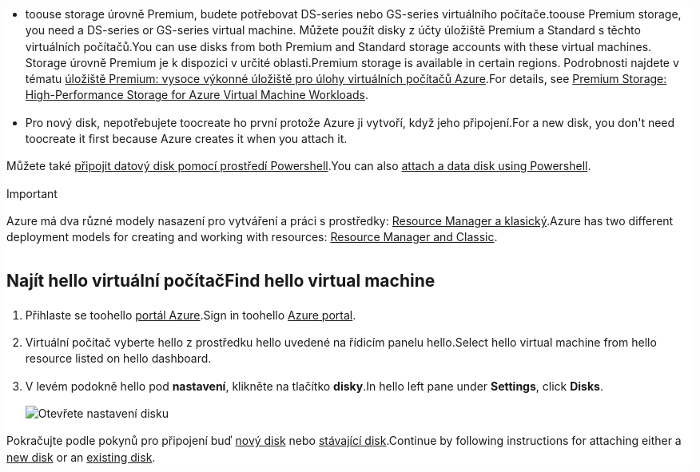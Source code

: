 * <span data-ttu-id="4743d-109">toouse storage úrovně Premium, budete potřebovat DS-series nebo GS-series virtuálního počítače.</span><span class="sxs-lookup"><span data-stu-id="4743d-109">toouse Premium storage, you need a DS-series or GS-series virtual machine.</span></span> <span data-ttu-id="4743d-110">Můžete použít disky z účty úložiště Premium a Standard s těchto virtuálních počítačů.</span><span class="sxs-lookup"><span data-stu-id="4743d-110">You can use disks from both Premium and Standard storage accounts with these virtual machines.</span></span> <span data-ttu-id="4743d-111">Storage úrovně Premium je k dispozici v určité oblasti.</span><span class="sxs-lookup"><span data-stu-id="4743d-111">Premium storage is available in certain regions.</span></span> <span data-ttu-id="4743d-112">Podrobnosti najdete v tématu [úložiště Premium: vysoce výkonné úložiště pro úlohy virtuálních počítačů Azure](../../../storage/common/storage-premium-storage.md?toc=%2fazure%2fvirtual-machines%2fwindows%2ftoc.json).</span><span class="sxs-lookup"><span data-stu-id="4743d-112">For details, see [Premium Storage: High-Performance Storage for Azure Virtual Machine Workloads](../../../storage/common/storage-premium-storage.md?toc=%2fazure%2fvirtual-machines%2fwindows%2ftoc.json).</span></span>

* <span data-ttu-id="4743d-113">Pro nový disk, nepotřebujete toocreate ho první protože Azure ji vytvoří, když jeho připojení.</span><span class="sxs-lookup"><span data-stu-id="4743d-113">For a new disk, you don't need toocreate it first because Azure creates it when you attach it.</span></span>

<span data-ttu-id="4743d-114">Můžete také [připojit datový disk pomocí prostředí Powershell](../../virtual-machines-windows-attach-disk-ps.md).</span><span class="sxs-lookup"><span data-stu-id="4743d-114">You can also [attach a data disk using Powershell](../../virtual-machines-windows-attach-disk-ps.md).</span></span>

> [!IMPORTANT]
> <span data-ttu-id="4743d-115">Azure má dva různé modely nasazení pro vytváření a práci s prostředky: [Resource Manager a klasický](../../../resource-manager-deployment-model.md).</span><span class="sxs-lookup"><span data-stu-id="4743d-115">Azure has two different deployment models for creating and working with resources: [Resource Manager and Classic](../../../resource-manager-deployment-model.md).</span></span>

## <a name="find-hello-virtual-machine"></a><span data-ttu-id="4743d-116">Najít hello virtuální počítač</span><span class="sxs-lookup"><span data-stu-id="4743d-116">Find hello virtual machine</span></span>
1. <span data-ttu-id="4743d-117">Přihlaste se toohello [portál Azure](https://portal.azure.com/).</span><span class="sxs-lookup"><span data-stu-id="4743d-117">Sign in toohello [Azure portal](https://portal.azure.com/).</span></span>
2. <span data-ttu-id="4743d-118">Virtuální počítač vyberte hello z prostředku hello uvedené na řídicím panelu hello.</span><span class="sxs-lookup"><span data-stu-id="4743d-118">Select hello virtual machine from hello resource listed on hello dashboard.</span></span>
3. <span data-ttu-id="4743d-119">V levém podokně hello pod **nastavení**, klikněte na tlačítko **disky**.</span><span class="sxs-lookup"><span data-stu-id="4743d-119">In hello left pane under **Settings**, click **Disks**.</span></span>

    ![Otevřete nastavení disku](./media/attach-disk/virtualmachinedisks.png)

<span data-ttu-id="4743d-121">Pokračujte podle pokynů pro připojení buď [nový disk](#option-1-attach-a-new-disk) nebo [stávající disk](#option-2-attach-an-existing-disk).</span><span class="sxs-lookup"><span data-stu-id="4743d-121">Continue by following instructions for attaching either a [new disk](#option-1-attach-a-new-disk) or an [existing disk](#option-2-attach-an-existing-disk).</span></span>
